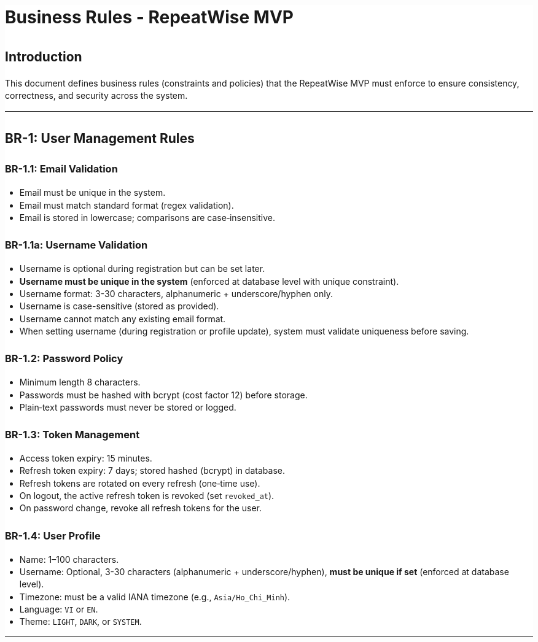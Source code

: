 # Business Rules - RepeatWise MVP

## Introduction

This document defines business rules (constraints and policies) that the RepeatWise MVP must enforce to ensure consistency, correctness, and security across the system.

---

## BR-1: User Management Rules

### BR-1.1: Email Validation

- Email must be unique in the system.
- Email must match standard format (regex validation).
- Email is stored in lowercase; comparisons are case‑insensitive.

### BR-1.1a: Username Validation

- Username is optional during registration but can be set later.
- **Username must be unique in the system** (enforced at database level with unique constraint).
- Username format: 3-30 characters, alphanumeric + underscore/hyphen only.
- Username is case-sensitive (stored as provided).
- Username cannot match any existing email format.
- When setting username (during registration or profile update), system must validate uniqueness before saving.

### BR-1.2: Password Policy

- Minimum length 8 characters.
- Passwords must be hashed with bcrypt (cost factor 12) before storage.
- Plain‑text passwords must never be stored or logged.

### BR-1.3: Token Management

- Access token expiry: 15 minutes.
- Refresh token expiry: 7 days; stored hashed (bcrypt) in database.
- Refresh tokens are rotated on every refresh (one‑time use).
- On logout, the active refresh token is revoked (set `revoked_at`).
- On password change, revoke all refresh tokens for the user.

### BR-1.4: User Profile

- Name: 1–100 characters.
- Username: Optional, 3-30 characters (alphanumeric + underscore/hyphen), **must be unique if set** (enforced at database level).
- Timezone: must be a valid IANA timezone (e.g., `Asia/Ho_Chi_Minh`).
- Language: `VI` or `EN`.
- Theme: `LIGHT`, `DARK`, or `SYSTEM`.

---